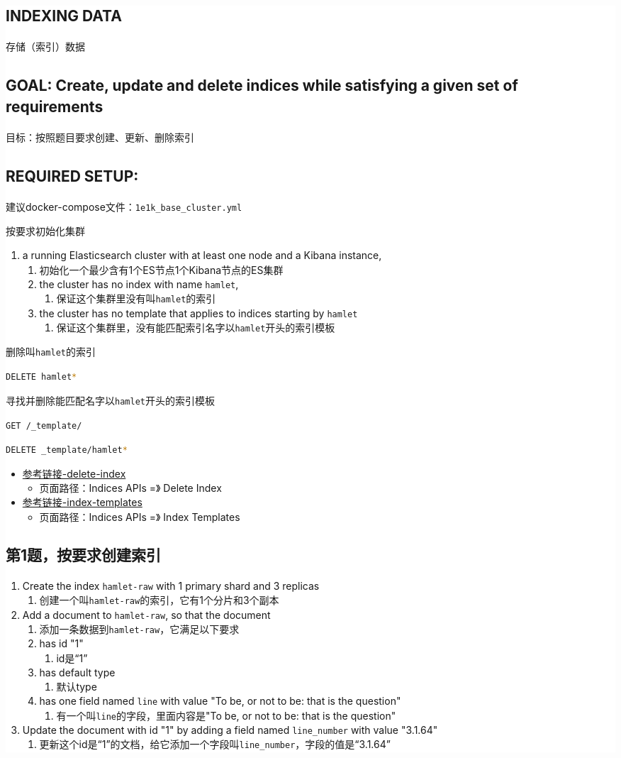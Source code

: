 ## INDEXING DATA
存储（索引）数据

## GOAL: Create, update and delete indices while satisfying a given set of requirements
目标：按照题目要求创建、更新、删除索引

## REQUIRED SETUP: 
建议docker-compose文件：`1e1k_base_cluster.yml`

按要求初始化集群
1. a running Elasticsearch cluster with at least one node and a Kibana instance,
   1. 初始化一个最少含有1个ES节点1个Kibana节点的ES集群
   2. the cluster has no index with name `hamlet`, 
      1. 保证这个集群里没有叫`hamlet`的索引
   3. the cluster has no template that applies to indices starting by `hamlet`
      1. 保证这个集群里，没有能匹配索引名字以`hamlet`开头的索引模板

删除叫`hamlet`的索引
```bash
DELETE hamlet*
```

寻找并删除能匹配名字以`hamlet`开头的索引模板
```bash
GET /_template/
```

```bash
DELETE _template/hamlet*
```

* [参考链接-delete-index](https://www.elastic.co/guide/en/elasticsearch/reference/7.2/indices-delete-index.html)
  * 页面路径：Indices APIs =》 Delete Index
* [参考链接-index-templates](https://www.elastic.co/guide/en/elasticsearch/reference/7.2/indices-templates.html)
  * 页面路径：Indices APIs =》 Index Templates

## 第1题，按要求创建索引

1. Create the index `hamlet-raw` with 1 primary shard and 3 replicas
   1. 创建一个叫`hamlet-raw`的索引，它有1个分片和3个副本
2. Add a document to `hamlet-raw`, so that the document
   1. 添加一条数据到`hamlet-raw`，它满足以下要求
   2. has id "1"
      1. id是“1”
   3. has default type
      1. 默认type
   4. has one field named `line` with value "To be, or not to be: that is the question"
      1. 有一个叫`line`的字段，里面内容是"To be, or not to be: that is the question"
3.  Update the document with id "1" by adding a field named `line_number` with value "3.1.64"
    1.  更新这个id是“1”的文档，给它添加一个字段叫`line_number`，字段的值是“3.1.64”
